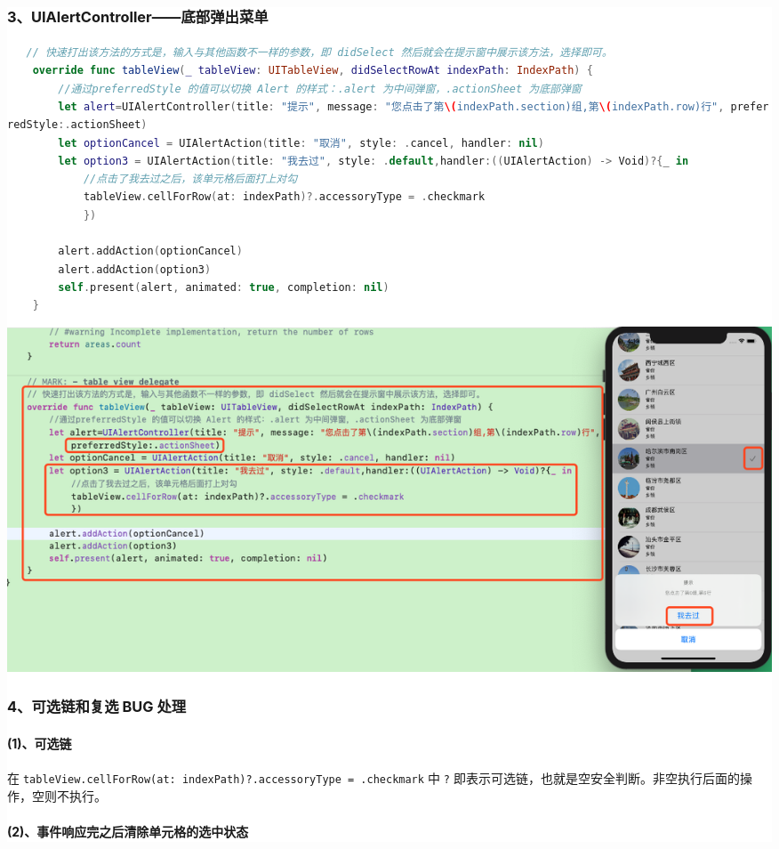 

### 3、UIAlertController——底部弹出菜单

```swift
   // 快速打出该方法的方式是，输入与其他函数不一样的参数，即 didSelect 然后就会在提示窗中展示该方法，选择即可。
    override func tableView(_ tableView: UITableView, didSelectRowAt indexPath: IndexPath) {
        //通过preferredStyle 的值可以切换 Alert 的样式：.alert 为中间弹窗，.actionSheet 为底部弹窗
        let alert=UIAlertController(title: "提示", message: "您点击了第\(indexPath.section)组,第\(indexPath.row)行", preferredStyle:.actionSheet)
        let optionCancel = UIAlertAction(title: "取消", style: .cancel, handler: nil)
        let option3 = UIAlertAction(title: "我去过", style: .default,handler:((UIAlertAction) -> Void)?{_ in
            //点击了我去过之后，该单元格后面打上对勾
            tableView.cellForRow(at: indexPath)?.accessoryType = .checkmark
            })
        
        alert.addAction(optionCancel)
        alert.addAction(option3)
        self.present(alert, animated: true, completion: nil)
    }
```

![](pics/117-显示底部弹窗.png)


###  4、可选链和复选 BUG 处理

#### (1)、可选链

在 `tableView.cellForRow(at: indexPath)?.accessoryType = .checkmark`  中 `?` 即表示可选链，也就是空安全判断。非空执行后面的操作，空则不执行。

#### (2)、事件响应完之后清除单元格的选中状态
